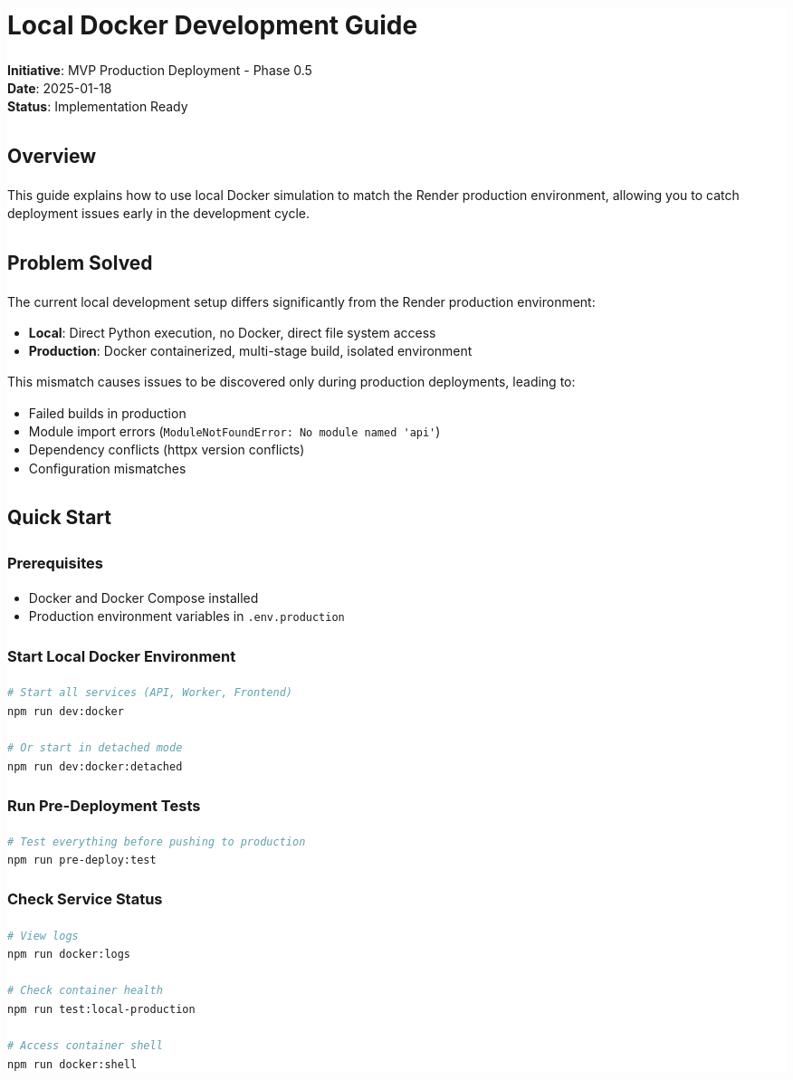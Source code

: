 # Local Docker Development Guide

**Initiative**: MVP Production Deployment - Phase 0.5  
**Date**: 2025-01-18  
**Status**: Implementation Ready

## Overview

This guide explains how to use local Docker simulation to match the Render production environment, allowing you to catch deployment issues early in the development cycle.

## Problem Solved

The current local development setup differs significantly from the Render production environment:
- **Local**: Direct Python execution, no Docker, direct file system access
- **Production**: Docker containerized, multi-stage build, isolated environment

This mismatch causes issues to be discovered only during production deployments, leading to:
- Failed builds in production
- Module import errors (`ModuleNotFoundError: No module named 'api'`)
- Dependency conflicts (httpx version conflicts)
- Configuration mismatches

## Quick Start

### Prerequisites
- Docker and Docker Compose installed
- Production environment variables in `.env.production`

### Start Local Docker Environment
```bash
# Start all services (API, Worker, Frontend)
npm run dev:docker

# Or start in detached mode
npm run dev:docker:detached
```

### Run Pre-Deployment Tests
```bash
# Test everything before pushing to production
npm run pre-deploy:test
```

### Check Service Status
```bash
# View logs
npm run docker:logs

# Check container health
npm run test:local-production

# Access container shell
npm run docker:shell
```
